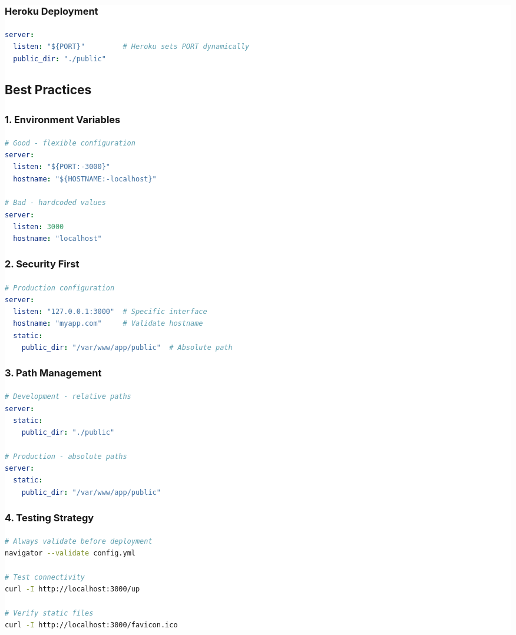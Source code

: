### Heroku Deployment

```yaml
server:
  listen: "${PORT}"         # Heroku sets PORT dynamically
  public_dir: "./public"
```

## Best Practices

### 1. Environment Variables

```yaml
# Good - flexible configuration
server:
  listen: "${PORT:-3000}"
  hostname: "${HOSTNAME:-localhost}"

# Bad - hardcoded values
server:
  listen: 3000
  hostname: "localhost"
```

### 2. Security First

```yaml
# Production configuration
server:
  listen: "127.0.0.1:3000"  # Specific interface
  hostname: "myapp.com"     # Validate hostname
  static:
    public_dir: "/var/www/app/public"  # Absolute path
```

### 3. Path Management

```yaml
# Development - relative paths
server:
  static:
    public_dir: "./public"

# Production - absolute paths
server:
  static:
    public_dir: "/var/www/app/public"
```

### 4. Testing Strategy

```bash
# Always validate before deployment
navigator --validate config.yml

# Test connectivity
curl -I http://localhost:3000/up

# Verify static files
curl -I http://localhost:3000/favicon.ico
```
